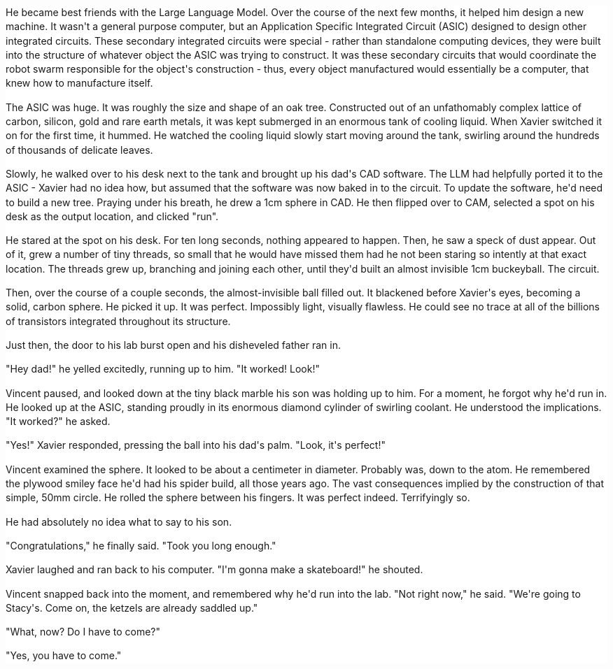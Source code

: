 He became best friends with the Large Language Model. Over the course of the next few months, it helped him design a new machine. It wasn't a general purpose computer, but an Application Specific Integrated Circuit (ASIC) designed to design other integrated circuits. These secondary integrated circuits were special - rather than standalone computing devices, they were built into the structure of whatever object the ASIC was trying to construct. It was these secondary circuits that would coordinate the robot swarm responsible for the object's construction - thus, every object manufactured would essentially be a computer, that knew how to manufacture itself.

The ASIC was huge. It was roughly the size and shape of an oak tree. Constructed out of an unfathomably complex lattice of carbon, silicon, gold and rare earth metals, it was kept submerged in an enormous tank of cooling liquid. When Xavier switched it on for the first time, it hummed. He watched the cooling liquid slowly start moving around the tank, swirling around the hundreds of thousands of delicate leaves.

Slowly, he walked over to his desk next to the tank and brought up his dad's CAD software. The LLM had helpfully ported it to the ASIC - Xavier had no idea how, but assumed that the software was now baked in to the circuit. To update the software, he'd need to build a new tree. Praying under his breath, he drew a 1cm sphere in CAD. He then flipped over to CAM, selected a spot on his desk as the output location, and clicked "run".

He stared at the spot on his desk. For ten long seconds, nothing appeared to happen. Then, he saw a speck of dust appear. Out of it, grew a number of tiny threads, so small that he would have missed them had he not been staring so intently at that exact location. The threads grew up, branching and joining each other, until they'd built an almost invisible 1cm buckeyball. The circuit.

Then, over the course of a couple seconds, the almost-invisible ball filled out. It blackened before Xavier's eyes, becoming a solid, carbon sphere. He picked it up. It was perfect. Impossibly light, visually flawless. He could see no trace at all of the billions of transistors integrated throughout its structure.

Just then, the door to his lab burst open and his disheveled father ran in.

"Hey dad!" he yelled excitedly, running up to him. "It worked! Look!"

Vincent paused, and looked down at the tiny black marble his son was holding up to him. For a moment, he forgot why he'd run in. He looked up at the ASIC, standing proudly in its enormous diamond cylinder of swirling coolant. He understood the implications. "It worked?" he asked.

"Yes!" Xavier responded, pressing the ball into his dad's palm. "Look, it's perfect!"

Vincent examined the sphere. It looked to be about a centimeter in diameter. Probably was, down to the atom. He remembered the plywood smiley face he'd had his spider build, all those years ago. The vast consequences implied by the construction of that simple, 50mm circle. He rolled the sphere between his fingers. It was perfect indeed. Terrifyingly so.

He had absolutely no idea what to say to his son.

"Congratulations," he finally said. "Took you long enough."

Xavier laughed and ran back to his computer. "I'm gonna make a skateboard!" he shouted.

Vincent snapped back into the moment, and remembered why he'd run into the lab. "Not right now," he said. "We're going to Stacy's. Come on, the ketzels are already saddled up."

"What, now? Do I have to come?"

"Yes, you have to come."
